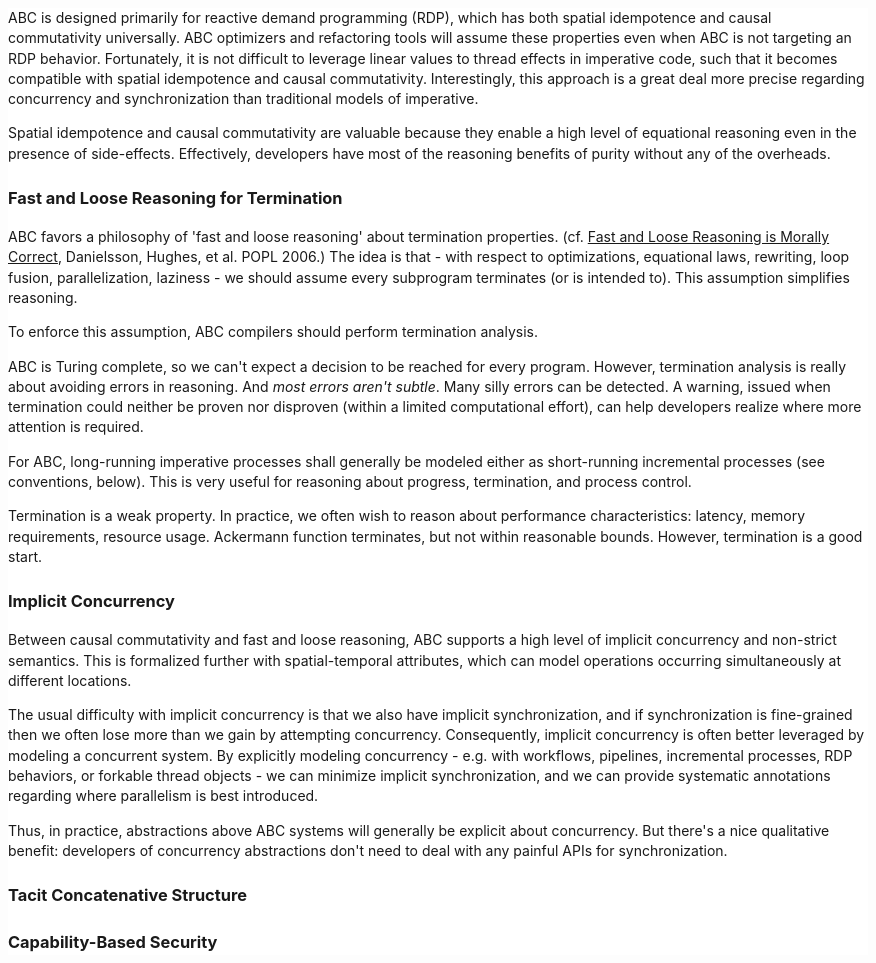 ABC is designed primarily for reactive demand programming (RDP), which has both spatial idempotence and causal commutativity universally. ABC optimizers and refactoring tools will assume these properties even when ABC is not targeting an RDP behavior. Fortunately, it is not difficult to leverage linear values to thread effects in imperative code, such that it becomes compatible with spatial idempotence and causal commutativity. Interestingly, this approach is a great deal more precise regarding concurrency and synchronization than traditional models of imperative. 

Spatial idempotence and causal commutativity are valuable because they enable a high level of equational reasoning even in the presence of side-effects. Effectively, developers have most of the reasoning benefits of purity without any of the overheads. 

### Fast and Loose Reasoning for Termination

ABC favors a philosophy of 'fast and loose reasoning' about termination properties. (cf. [Fast and Loose Reasoning is Morally Correct](http://www.cse.chalmers.se/~nad/publications/danielsson-et-al-popl2006.html), Danielsson, Hughes, et al. POPL 2006.) The idea is that - with respect to optimizations, equational laws, rewriting, loop fusion, parallelization, laziness - we should assume every subprogram terminates (or is intended to). This assumption simplifies reasoning. 

To enforce this assumption, ABC compilers should perform termination analysis. 

ABC is Turing complete, so we can't expect a decision to be reached for every program. However, termination analysis is really about avoiding errors in reasoning. And *most errors aren't subtle*. Many silly errors can be detected. A warning, issued when termination could neither be proven nor disproven (within a limited computational effort), can help developers realize where more attention is required.

For ABC, long-running imperative processes shall generally be modeled either as short-running incremental processes (see conventions, below). This is very useful for reasoning about progress, termination, and process control.

Termination is a weak property. In practice, we often wish to reason about performance characteristics: latency, memory requirements, resource usage. Ackermann function terminates, but not within reasonable bounds. However, termination is a good start.

### Implicit Concurrency

Between causal commutativity and fast and loose reasoning, ABC supports a high level of implicit concurrency and non-strict semantics. This is formalized further with spatial-temporal attributes, which can model operations occurring simultaneously at different locations. 

The usual difficulty with implicit concurrency is that we also have implicit synchronization, and if synchronization is fine-grained then we often lose more than we gain by attempting concurrency. Consequently, implicit concurrency is often better leveraged by modeling a concurrent system. By explicitly modeling concurrency - e.g. with workflows, pipelines, incremental processes, RDP behaviors, or forkable thread objects - we can minimize implicit synchronization, and we can provide systematic annotations regarding where parallelism is best introduced.

Thus, in practice, abstractions above ABC systems will generally be explicit about concurrency. But there's a nice qualitative benefit: developers of concurrency abstractions don't need to deal with any painful APIs for synchronization.

### Tacit Concatenative Structure

### Capability-Based Security

